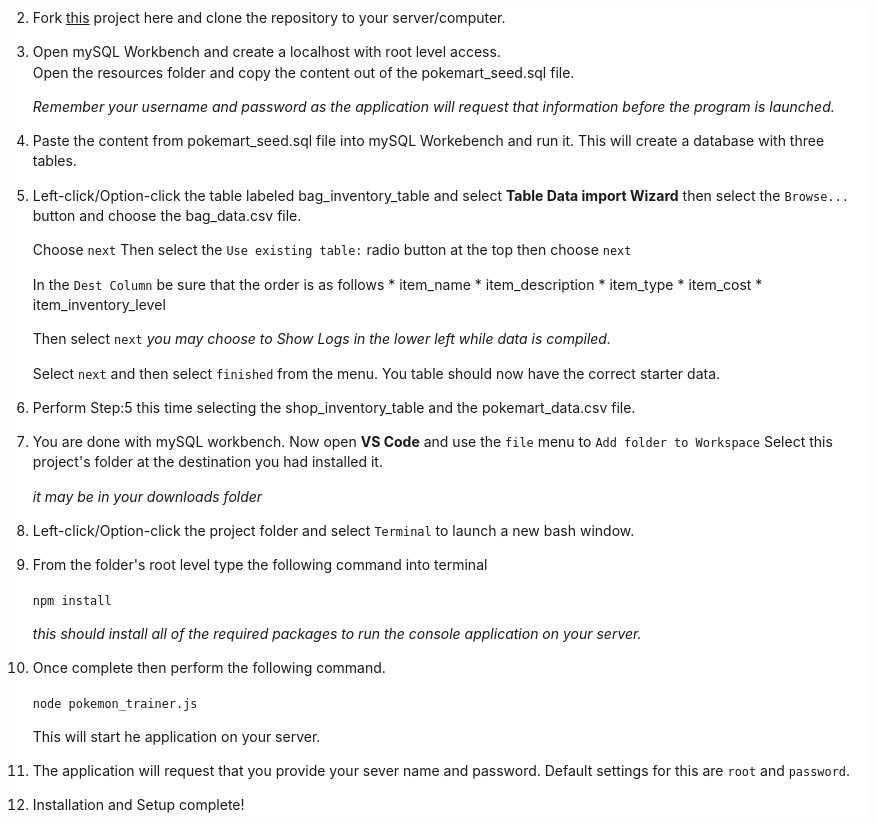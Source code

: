 
  2. Fork [this]() project here and clone the repository to your server/computer.
 

  3. Open mySQL Workbench and create a localhost with root level access.  
      Open the resources folder and copy the content out of the pokemart_seed.sql file. 
       
      *Remember your username and password as the application will request that information before the program is launched.*
 

  4. Paste the content from pokemart_seed.sql file into mySQL Workebench and run it. This will create a database with three tables.
 

  5. Left-click/Option-click the table labeled bag_inventory_table and select **Table Data import Wizard** then select the `Browse...` button and choose the bag_data.csv file. 
       
      Choose `next` 
      Then select the `Use existing table:` radio button at the top then choose `next` 
       
      In the `Dest Column` be sure that the order is as follows 
           * item_name 
           * item_description 
           * item_type 
           * item_cost 
           * item_inventory_level 
       
      Then select `next` *you may choose to Show Logs in the lower left while data is compiled.* 
       
      Select `next` and then select `finished` from the menu. You table should now have the correct starter data.
 

  6. Perform Step:5 this time selecting the shop_inventory_table and the pokemart_data.csv file.
 

  7. You are done with mySQL workbench. Now open **VS Code** and use the `file` menu to `Add folder to Workspace` Select this project's folder at the destination you had installed it.  
       
      *it may be in your downloads folder*
 

  8. Left-click/Option-click the project folder and select `Terminal` to launch a new bash window.
 

  9. From the folder's root level type the following command into terminal 
       
      `npm install` 
       
      *this should install all of the required packages to run the console application on your server.*
 

  10. Once complete then perform the following command.  
       
      `node pokemon_trainer.js` 
       
      This will start he application on your server.
 

  11. The application will request that you provide your sever name and password. Default settings for this are `root` and `password`.
 

  12. Installation and Setup complete!
 